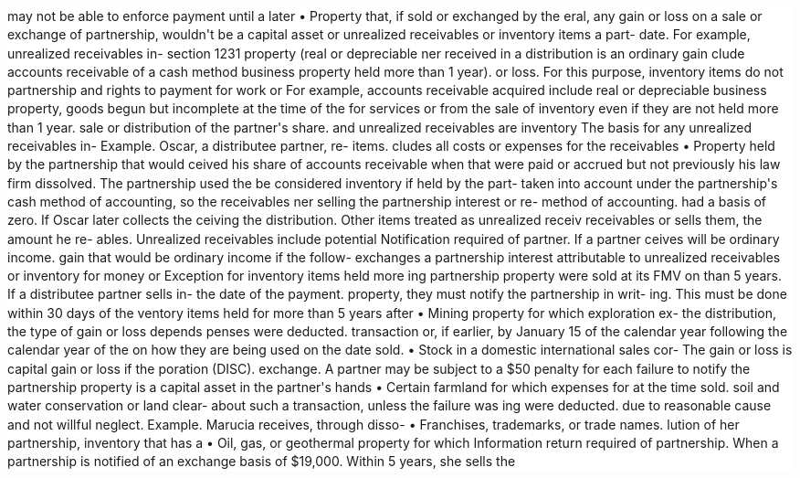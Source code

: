 may not be able to enforce payment until a later
                                                         • Property that, if sold or exchanged by the          eral, any gain or loss on a sale or exchange of
                                                            partnership, wouldn't be a capital asset or        unrealized receivables or inventory items a part-
date. For example, unrealized receivables in-
                                                            section 1231 property (real or depreciable         ner received in a distribution is an ordinary gain
clude accounts receivable of a cash method
                                                            business property held more than 1 year).          or loss. For this purpose, inventory items do not
partnership and rights to payment for work or
                                                            For example, accounts receivable acquired          include real or depreciable business property,
goods begun but incomplete at the time of the
                                                            for services or from the sale of inventory         even if they are not held more than 1 year.
sale or distribution of the partner's share.
                                                            and unrealized receivables are inventory
    The basis for any unrealized receivables in-                                                                   Example. Oscar, a distributee partner, re-
                                                            items.
cludes all costs or expenses for the receivables
                                                         • Property held by the partnership that would         ceived his share of accounts receivable when
that were paid or accrued but not previously                                                                   his law firm dissolved. The partnership used the
                                                            be considered inventory if held by the part-
taken into account under the partnership's                                                                     cash method of accounting, so the receivables
                                                            ner selling the partnership interest or re-
method of accounting.                                                                                          had a basis of zero. If Oscar later collects the
                                                            ceiving the distribution.
    Other items treated as unrealized receiv­                                                                  receivables or sells them, the amount he re-
ables. Unrealized receivables include potential        Notification required of partner. If a partner          ceives will be ordinary income.
gain that would be ordinary income if the follow-      exchanges a partnership interest attributable to
                                                       unrealized receivables or inventory for money or            Exception for inventory items held more
ing partnership property were sold at its FMV on                                                               than 5 years. If a distributee partner sells in-
the date of the payment.                               property, they must notify the partnership in writ-
                                                       ing. This must be done within 30 days of the            ventory items held for more than 5 years after
  • Mining property for which exploration ex-                                                                  the distribution, the type of gain or loss depends
     penses were deducted.                             transaction or, if earlier, by January 15 of the
                                                       calendar year following the calendar year of the        on how they are being used on the date sold.
  • Stock in a domestic international sales cor-                                                               The gain or loss is capital gain or loss if the
     poration (DISC).                                  exchange. A partner may be subject to a $50
                                                       penalty for each failure to notify the partnership      property is a capital asset in the partner's hands
  • Certain farmland for which expenses for                                                                    at the time sold.
     soil and water conservation or land clear-        about such a transaction, unless the failure was
     ing were deducted.                                due to reasonable cause and not willful neglect.
                                                                                                                   Example. Marucia receives, through disso-
  • Franchises, trademarks, or trade names.                                                                    lution of her partnership, inventory that has a
  • Oil, gas, or geothermal property for which         Information return required of partnership.
                                                       When a partnership is notified of an exchange           basis of $19,000. Within 5 years, she sells the